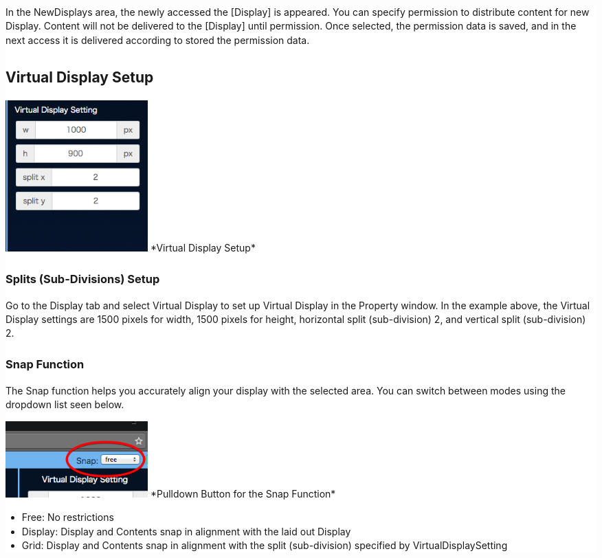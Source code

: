 
In the NewDisplays area, the newly accessed the [Display] is appeared.
You can specify permission to distribute content for new Display.
Content will not be delivered to the [Display] until permission.
Once selected, the permission data is saved, and in the next access it is delivered according to stored the permission data.


Virtual Display Setup
---------------------

<img src="image/VirtualDisplaySetting.png" alt="image" width="207" />
*Virtual Display Setup*

### Splits (Sub-Divisions) Setup

Go to the Display tab and select Virtual Display to set up Virtual Display in the Property window. In the example above, the Virtual Display settings are 1500 pixels for width, 1500 pixels for height, horizontal split (sub-division) 2, and vertical split (sub-division) 2. 

### Snap Function

The Snap function helps you accurately align your display with the selected area.
You can switch between modes using the dropdown list seen below. 

<img src="image/MIGIUE_Disp.png" alt="Snap機能の設定プルダウンボタン" width="207" />
*Pulldown Button for the Snap Function*

- Free: No restrictions
- Display: Display and Contents snap in alignment with the laid out Display
- Grid: Display and Contents snap in alignment with the split (sub-division) specified by VirtualDisplaySetting
